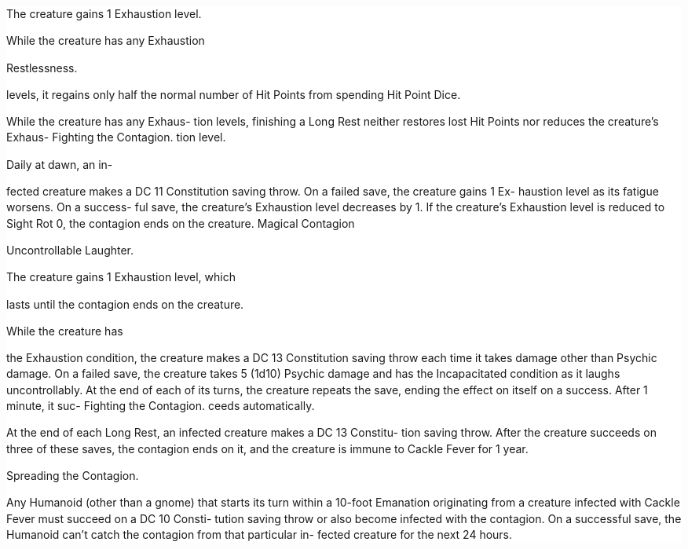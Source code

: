  The creature gains 1 Exhaustion level.

 While the creature has any Exhaustion

Restlessness.

levels, it regains only half the normal number of
Hit Points from spending Hit Point Dice.

 While the creature has any Exhaus-
tion levels, finishing a Long Rest neither restores
lost Hit Points nor reduces the creature’s Exhaus-
Fighting the Contagion.
tion level.

 Daily at dawn, an in-

fected creature makes a DC 11 Constitution saving
throw. On a failed save, the creature gains 1 Ex-
haustion level as its fatigue worsens. On a success-
ful save, the creature’s Exhaustion level decreases
by 1. If the creature’s Exhaustion level is reduced to
Sight Rot
0, the contagion ends on the creature.
Magical Contagion

Uncontrollable Laughter.

 The creature gains 1 Exhaustion level, which

lasts until the contagion ends on the creature.

 While the creature has

the Exhaustion condition, the creature makes
a DC 13 Constitution saving throw each time it
takes damage other than Psychic damage. On a
failed save, the creature takes 5 (1d10) Psychic
damage and has the Incapacitated condition as
it laughs uncontrollably. At the end of each of its
turns, the creature repeats the save, ending the
effect on itself on a success. After 1 minute, it suc-
Fighting the Contagion.
ceeds automatically.

 At the end of each Long
Rest, an infected creature makes a DC 13 Constitu-
tion saving throw. After the creature succeeds on
three of these saves, the contagion ends on it, and
the creature is immune to Cackle Fever for 1 year.

Spreading the Contagion.

 Any Humanoid (other
than a gnome) that starts its turn within a 10-foot
Emanation originating from a creature infected
with Cackle Fever must succeed on a DC 10 Consti-
tution saving throw or also become infected with
the contagion. On a successful save, the Humanoid
can’t catch the contagion from that particular in-
fected creature for the next 24 hours.
